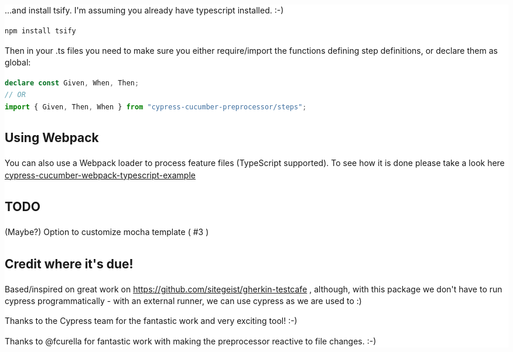 
...and install tsify. I'm assuming you already have typescript installed. :-)

```bash
npm install tsify
```

Then in your .ts files you need to make sure you either require/import the functions defining step definitions, or declare them as global:

```typescript
declare const Given, When, Then;
// OR
import { Given, Then, When } from "cypress-cucumber-preprocessor/steps";
```

## Using Webpack

You can also use a Webpack loader to process feature files (TypeScript supported). To see how it is done please take 
a look here 
[cypress-cucumber-webpack-typescript-example](https://github.com/TheBrainFamily/cypress-cucumber-webpack-typescript-example)

## TODO

(Maybe?) Option to customize mocha template ( #3 )

## Credit where it's due!

Based/inspired on great work on https://github.com/sitegeist/gherkin-testcafe , although, with this package we don't have to run cypress programmatically - with an external runner, we can use cypress as we are used to :)

Thanks to the Cypress team for the fantastic work and very exciting tool! :-)

Thanks to @fcurella for fantastic work with making the preprocessor reactive to file changes. :-)
